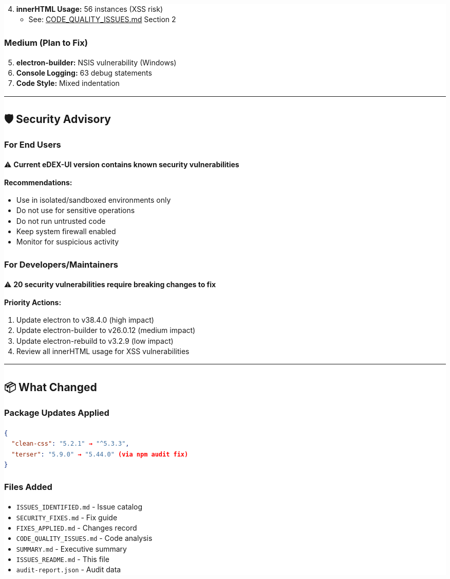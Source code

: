 4. **innerHTML Usage:** 56 instances (XSS risk)
   - See: [CODE_QUALITY_ISSUES.md](CODE_QUALITY_ISSUES.md) Section 2

### Medium (Plan to Fix)
5. **electron-builder:** NSIS vulnerability (Windows)
6. **Console Logging:** 63 debug statements
7. **Code Style:** Mixed indentation

---

## 🛡️ Security Advisory

### For End Users
⚠️ **Current eDEX-UI version contains known security vulnerabilities**

**Recommendations:**
- Use in isolated/sandboxed environments only
- Do not use for sensitive operations
- Do not run untrusted code
- Keep system firewall enabled
- Monitor for suspicious activity

### For Developers/Maintainers
⚠️ **20 security vulnerabilities require breaking changes to fix**

**Priority Actions:**
1. Update electron to v38.4.0 (high impact)
2. Update electron-builder to v26.0.12 (medium impact)
3. Update electron-rebuild to v3.2.9 (low impact)
4. Review all innerHTML usage for XSS vulnerabilities

---

## 📦 What Changed

### Package Updates Applied
```json
{
  "clean-css": "5.2.1" → "^5.3.3",
  "terser": "5.9.0" → "5.44.0" (via npm audit fix)
}
```

### Files Added
- `ISSUES_IDENTIFIED.md` - Issue catalog
- `SECURITY_FIXES.md` - Fix guide
- `FIXES_APPLIED.md` - Changes record
- `CODE_QUALITY_ISSUES.md` - Code analysis
- `SUMMARY.md` - Executive summary
- `ISSUES_README.md` - This file
- `audit-report.json` - Audit data
